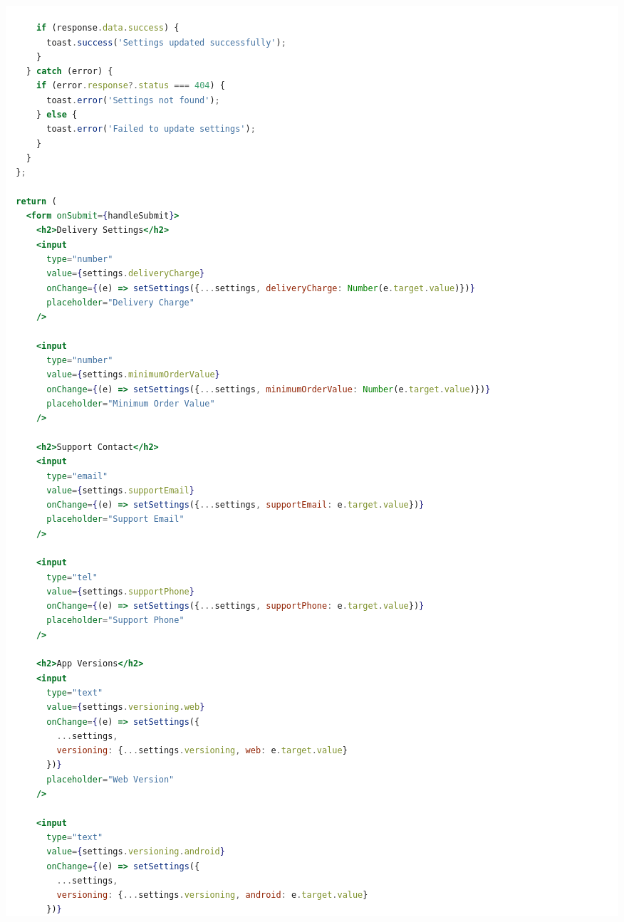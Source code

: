 ```jsx
      
      if (response.data.success) {
        toast.success('Settings updated successfully');
      }
    } catch (error) {
      if (error.response?.status === 404) {
        toast.error('Settings not found');
      } else {
        toast.error('Failed to update settings');
      }
    }
  };

  return (
    <form onSubmit={handleSubmit}>
      <h2>Delivery Settings</h2>
      <input
        type="number"
        value={settings.deliveryCharge}
        onChange={(e) => setSettings({...settings, deliveryCharge: Number(e.target.value)})}
        placeholder="Delivery Charge"
      />
      
      <input
        type="number"
        value={settings.minimumOrderValue}
        onChange={(e) => setSettings({...settings, minimumOrderValue: Number(e.target.value)})}
        placeholder="Minimum Order Value"
      />

      <h2>Support Contact</h2>
      <input
        type="email"
        value={settings.supportEmail}
        onChange={(e) => setSettings({...settings, supportEmail: e.target.value})}
        placeholder="Support Email"
      />
      
      <input
        type="tel"
        value={settings.supportPhone}
        onChange={(e) => setSettings({...settings, supportPhone: e.target.value})}
        placeholder="Support Phone"
      />

      <h2>App Versions</h2>
      <input
        type="text"
        value={settings.versioning.web}
        onChange={(e) => setSettings({
          ...settings,
          versioning: {...settings.versioning, web: e.target.value}
        })}
        placeholder="Web Version"
      />
      
      <input
        type="text"
        value={settings.versioning.android}
        onChange={(e) => setSettings({
          ...settings,
          versioning: {...settings.versioning, android: e.target.value}
        })}
```